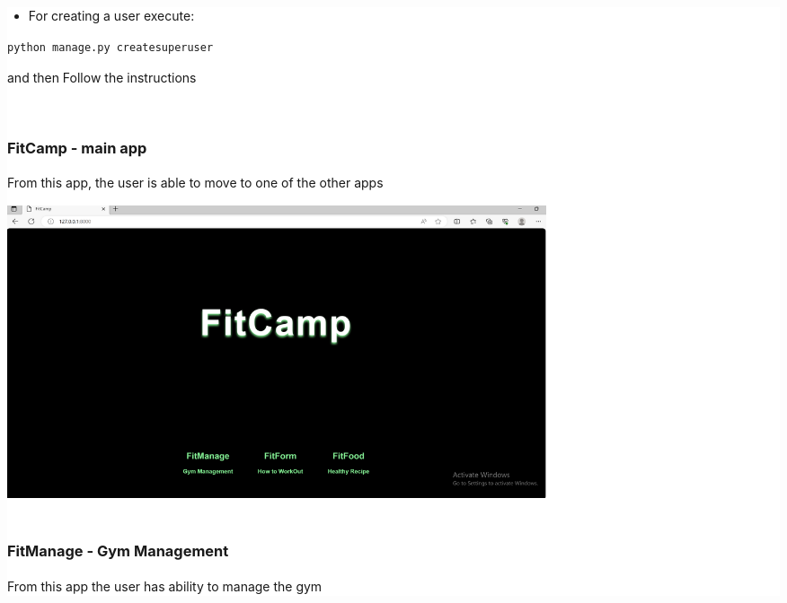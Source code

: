 
- For creating a user execute:

```
python manage.py createsuperuser
```

and then Follow the instructions


</br>

### FitCamp - main app

From this app, the user is able to move to one of the other apps


<div>
<img src='screensShoot/1.PNG' width='600'>

</div>



</br>

### FitManage - Gym Management

From this app the user has ability to manage the gym

<div>
